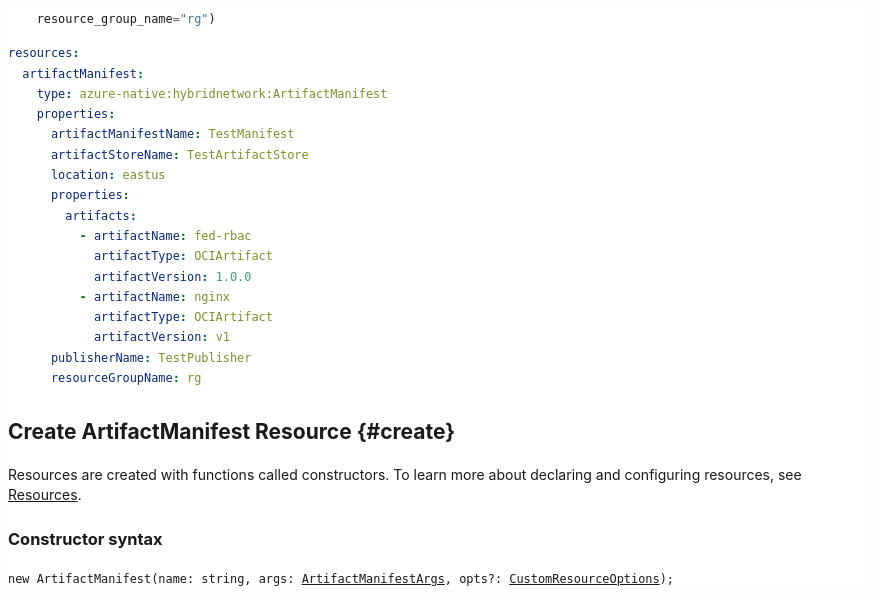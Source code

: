 ```python
    resource_group_name="rg")

```


</pulumi-choosable>
</div>


<div>
<pulumi-choosable type="language" values="yaml">


```yaml
resources:
  artifactManifest:
    type: azure-native:hybridnetwork:ArtifactManifest
    properties:
      artifactManifestName: TestManifest
      artifactStoreName: TestArtifactStore
      location: eastus
      properties:
        artifacts:
          - artifactName: fed-rbac
            artifactType: OCIArtifact
            artifactVersion: 1.0.0
          - artifactName: nginx
            artifactType: OCIArtifact
            artifactVersion: v1
      publisherName: TestPublisher
      resourceGroupName: rg

```


</pulumi-choosable>
</div>





</pulumi-examples></div>




## Create ArtifactManifest Resource {#create}

Resources are created with functions called constructors. To learn more about declaring and configuring resources, see [Resources](/docs/concepts/resources/).

### Constructor syntax
<div>
<pulumi-chooser type="language" options="csharp,go,typescript,python,yaml,java"></pulumi-chooser>
</div>


<div>
<pulumi-choosable type="language" values="javascript,typescript">
<div class="no-copy"><div class="highlight"><pre class="chroma"><code class="language-typescript" data-lang="typescript"><span class="k">new </span><span class="nx">ArtifactManifest</span><span class="p">(</span><span class="nx">name</span><span class="p">:</span> <span class="nx">string</span><span class="p">,</span> <span class="nx">args</span><span class="p">:</span> <span class="nx"><a href="#inputs">ArtifactManifestArgs</a></span><span class="p">,</span> <span class="nx">opts</span><span class="p">?:</span> <span class="nx"><a href="/docs/reference/pkg/nodejs/pulumi/pulumi/#CustomResourceOptions">CustomResourceOptions</a></span><span class="p">);</span></code></pre></div>
</div></pulumi-choosable>
</div>
